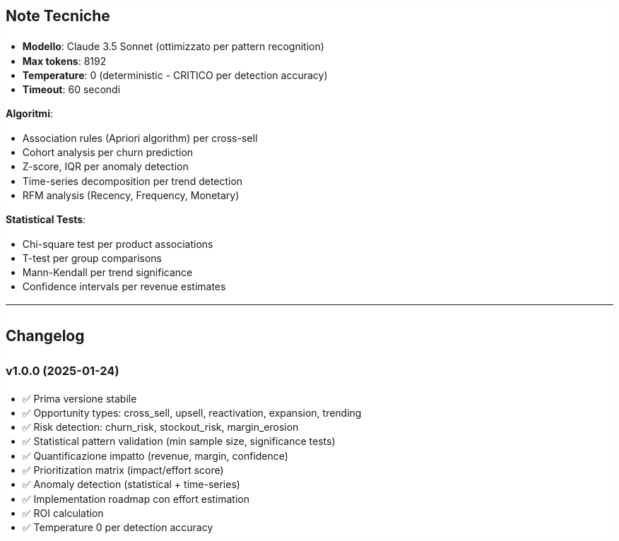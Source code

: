 
## Note Tecniche

- **Modello**: Claude 3.5 Sonnet (ottimizzato per pattern recognition)
- **Max tokens**: 8192
- **Temperature**: 0 (deterministic - CRITICO per detection accuracy)
- **Timeout**: 60 secondi

**Algoritmi**:
- Association rules (Apriori algorithm) per cross-sell
- Cohort analysis per churn prediction
- Z-score, IQR per anomaly detection
- Time-series decomposition per trend detection
- RFM analysis (Recency, Frequency, Monetary)

**Statistical Tests**:
- Chi-square test per product associations
- T-test per group comparisons
- Mann-Kendall per trend significance
- Confidence intervals per revenue estimates

---

## Changelog

### v1.0.0 (2025-01-24)
- ✅ Prima versione stabile
- ✅ Opportunity types: cross_sell, upsell, reactivation, expansion, trending
- ✅ Risk detection: churn_risk, stockout_risk, margin_erosion
- ✅ Statistical pattern validation (min sample size, significance tests)
- ✅ Quantificazione impatto (revenue, margin, confidence)
- ✅ Prioritization matrix (impact/effort score)
- ✅ Anomaly detection (statistical + time-series)
- ✅ Implementation roadmap con effort estimation
- ✅ ROI calculation
- ✅ Temperature 0 per detection accuracy
